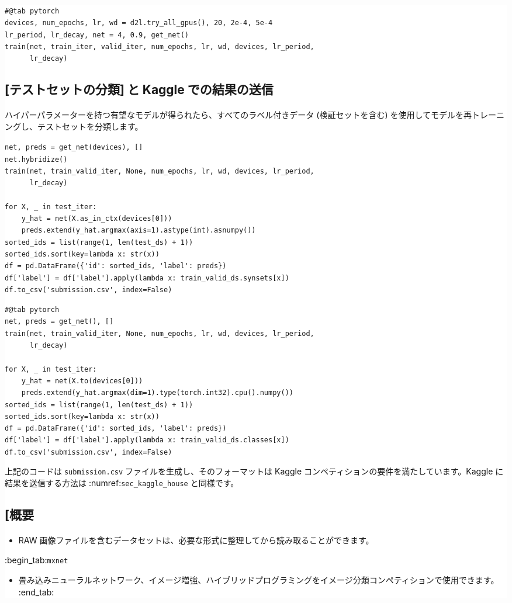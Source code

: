 ```{.python .input}
#@tab pytorch
devices, num_epochs, lr, wd = d2l.try_all_gpus(), 20, 2e-4, 5e-4
lr_period, lr_decay, net = 4, 0.9, get_net()
train(net, train_iter, valid_iter, num_epochs, lr, wd, devices, lr_period,
      lr_decay)
```

## [**テストセットの分類**] と Kaggle での結果の送信

ハイパーパラメーターを持つ有望なモデルが得られたら、すべてのラベル付きデータ (検証セットを含む) を使用してモデルを再トレーニングし、テストセットを分類します。

```{.python .input}
net, preds = get_net(devices), []
net.hybridize()
train(net, train_valid_iter, None, num_epochs, lr, wd, devices, lr_period,
      lr_decay)

for X, _ in test_iter:
    y_hat = net(X.as_in_ctx(devices[0]))
    preds.extend(y_hat.argmax(axis=1).astype(int).asnumpy())
sorted_ids = list(range(1, len(test_ds) + 1))
sorted_ids.sort(key=lambda x: str(x))
df = pd.DataFrame({'id': sorted_ids, 'label': preds})
df['label'] = df['label'].apply(lambda x: train_valid_ds.synsets[x])
df.to_csv('submission.csv', index=False)
```

```{.python .input}
#@tab pytorch
net, preds = get_net(), []
train(net, train_valid_iter, None, num_epochs, lr, wd, devices, lr_period,
      lr_decay)

for X, _ in test_iter:
    y_hat = net(X.to(devices[0]))
    preds.extend(y_hat.argmax(dim=1).type(torch.int32).cpu().numpy())
sorted_ids = list(range(1, len(test_ds) + 1))
sorted_ids.sort(key=lambda x: str(x))
df = pd.DataFrame({'id': sorted_ids, 'label': preds})
df['label'] = df['label'].apply(lambda x: train_valid_ds.classes[x])
df.to_csv('submission.csv', index=False)
```

上記のコードは `submission.csv` ファイルを生成し、そのフォーマットは Kaggle コンペティションの要件を満たしています。Kaggle に結果を送信する方法は :numref:`sec_kaggle_house` と同様です。 

## [概要

* RAW 画像ファイルを含むデータセットは、必要な形式に整理してから読み取ることができます。

:begin_tab:`mxnet`
* 畳み込みニューラルネットワーク、イメージ増強、ハイブリッドプログラミングをイメージ分類コンペティションで使用できます。
:end_tab:
